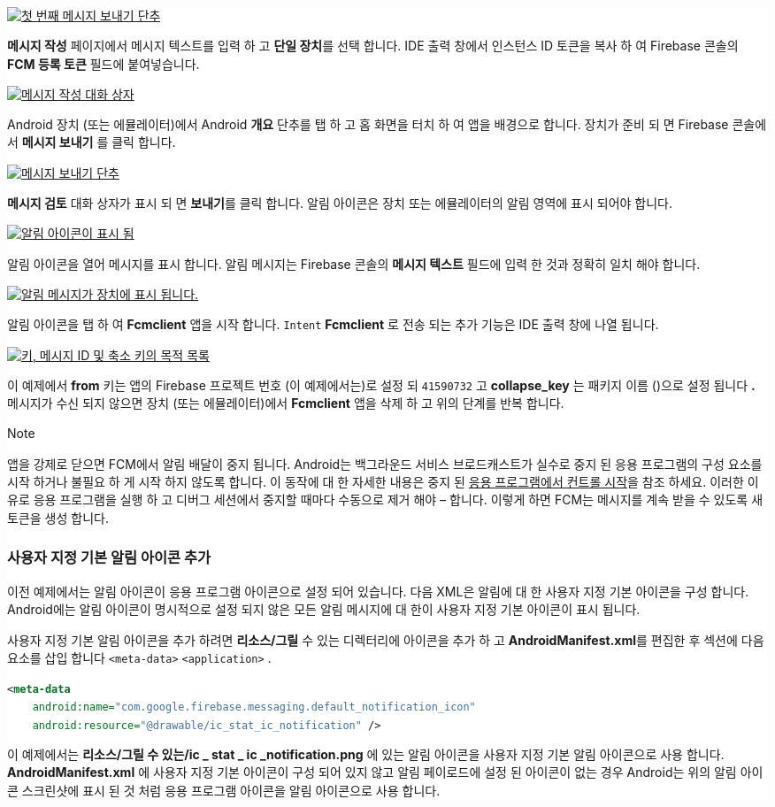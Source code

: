 [![첫 번째 메시지 보내기 단추](remote-notifications-with-fcm-images/08-first-notification-sml.png)](remote-notifications-with-fcm-images/08-first-notification.png#lightbox)

**메시지 작성** 페이지에서 메시지 텍스트를 입력 하 고 **단일 장치**를 선택 합니다. IDE 출력 창에서 인스턴스 ID 토큰을 복사 하 여 Firebase 콘솔의 **FCM 등록 토큰** 필드에 붙여넣습니다.

[![메시지 작성 대화 상자](remote-notifications-with-fcm-images/09-compose-message-sml.png)](remote-notifications-with-fcm-images/09-compose-message.png#lightbox)

Android 장치 (또는 에뮬레이터)에서 Android **개요** 단추를 탭 하 고 홈 화면을 터치 하 여 앱을 배경으로 합니다. 장치가 준비 되 면 Firebase 콘솔에서 **메시지 보내기** 를 클릭 합니다.

[![메시지 보내기 단추](remote-notifications-with-fcm-images/10-send-message-sml.png)](remote-notifications-with-fcm-images/10-send-message.png#lightbox)

**메시지 검토** 대화 상자가 표시 되 면 **보내기**를 클릭 합니다.
알림 아이콘은 장치 또는 에뮬레이터의 알림 영역에 표시 되어야 합니다.

[![알림 아이콘이 표시 됨](remote-notifications-with-fcm-images/11-notification-icon-sml.png)](remote-notifications-with-fcm-images/11-notification-icon.png#lightbox)

알림 아이콘을 열어 메시지를 표시 합니다. 알림 메시지는 Firebase 콘솔의 **메시지 텍스트** 필드에 입력 한 것과 정확히 일치 해야 합니다.

[![알림 메시지가 장치에 표시 됩니다.](remote-notifications-with-fcm-images/12-notification-sml.png)](remote-notifications-with-fcm-images/12-notification.png#lightbox)

알림 아이콘을 탭 하 여 **Fcmclient** 앱을 시작 합니다. `Intent` **Fcmclient** 로 전송 되는 추가 기능은 IDE 출력 창에 나열 됩니다.

[![키, 메시지 ID 및 축소 키의 목적 목록](remote-notifications-with-fcm-images/13-intent-extras-sml.png)](remote-notifications-with-fcm-images/13-intent-extras.png#lightbox)

이 예제에서 **from** 키는 앱의 Firebase 프로젝트 번호 (이 예제에서는)로 설정 되 `41590732` 고 **collapse_key** 는 패키지 이름 ()으로 설정 됩니다 **.**
메시지가 수신 되지 않으면 장치 (또는 에뮬레이터)에서 **Fcmclient** 앱을 삭제 하 고 위의 단계를 반복 합니다.

> [!NOTE]
> 앱을 강제로 닫으면 FCM에서 알림 배달이 중지 됩니다. Android는 백그라운드 서비스 브로드캐스트가 실수로 중지 된 응용 프로그램의 구성 요소를 시작 하거나 불필요 하 게 시작 하지 않도록 합니다. 이 동작에 대 한 자세한 내용은 중지 된 [응용 프로그램에서 컨트롤 시작](https://developer.android.com/about/versions/android-3.1.html#launchcontrols)을 참조 하세요. 이러한 이유로 응용 프로그램을 실행 하 고 디버그 세션에서 중지할 때마다 수동으로 제거 해야 &ndash; 합니다. 이렇게 하면 FCM는 메시지를 계속 받을 수 있도록 새 토큰을 생성 합니다.

### <a name="add-a-custom-default-notification-icon"></a>사용자 지정 기본 알림 아이콘 추가

이전 예제에서는 알림 아이콘이 응용 프로그램 아이콘으로 설정 되어 있습니다. 다음 XML은 알림에 대 한 사용자 지정 기본 아이콘을 구성 합니다. Android에는 알림 아이콘이 명시적으로 설정 되지 않은 모든 알림 메시지에 대 한이 사용자 지정 기본 아이콘이 표시 됩니다.

사용자 지정 기본 알림 아이콘을 추가 하려면 **리소스/그릴** 수 있는 디렉터리에 아이콘을 추가 하 고 **AndroidManifest.xml**를 편집한 후 섹션에 다음 요소를 삽입 합니다 `<meta-data>` `<application>` .

```xml
<meta-data
    android:name="com.google.firebase.messaging.default_notification_icon"
    android:resource="@drawable/ic_stat_ic_notification" />
```

이 예제에서는 **리소스/그릴 수 있는/ic \_ stat \_ ic \_notification.png** 에 있는 알림 아이콘을 사용자 지정 기본 알림 아이콘으로 사용 합니다. **AndroidManifest.xml** 에 사용자 지정 기본 아이콘이 구성 되어 있지 않고 알림 페이로드에 설정 된 아이콘이 없는 경우 Android는 위의 알림 아이콘 스크린샷에 표시 된 것 처럼 응용 프로그램 아이콘을 알림 아이콘으로 사용 합니다.
